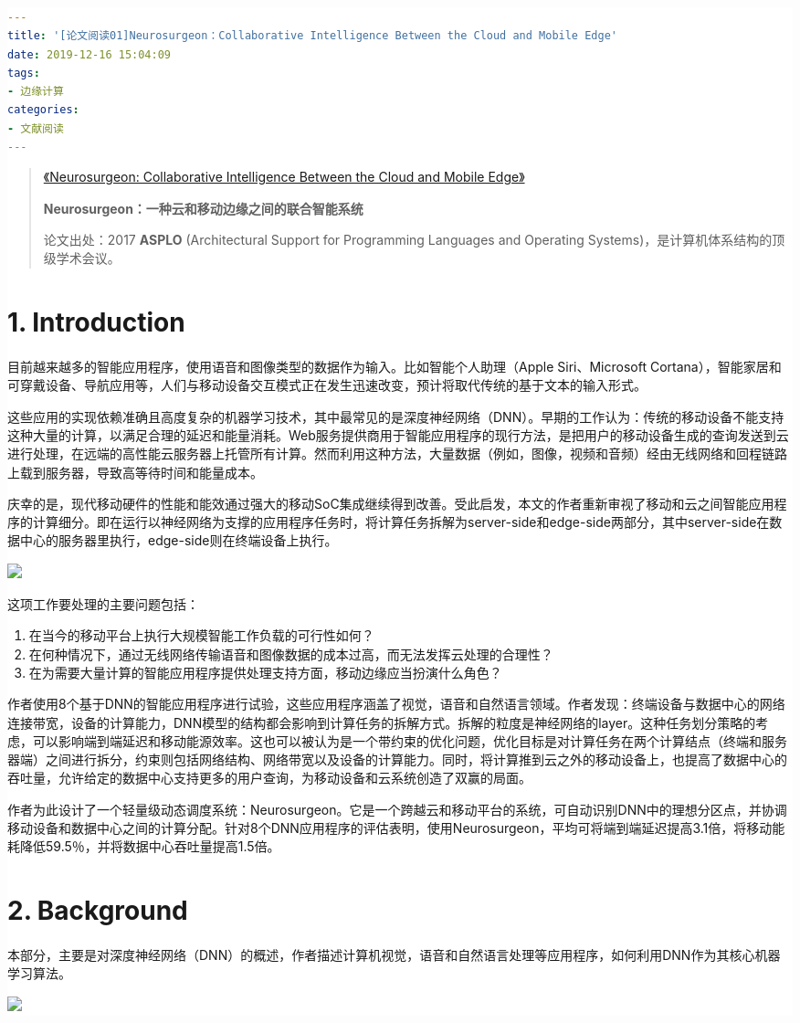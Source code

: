 ```yaml
---
title: '[论文阅读01]Neurosurgeon：Collaborative Intelligence Between the Cloud and Mobile Edge'
date: 2019-12-16 15:04:09
tags:
- 边缘计算
categories:
- 文献阅读
---
```


> [《Neurosurgeon: Collaborative Intelligence Between the Cloud and Mobile Edge》](https://web.eecs.umich.edu/~jahausw/publications/kang2017neurosurgeon.pdf)
>
> **Neurosurgeon：一种云和移动边缘之间的联合智能系统**
>
> 论文出处：2017 **ASPLO** (Architectural Support for Programming Languages and Operating Systems)，是计算机体系结构的顶级学术会议。



# 1. Introduction 

目前越来越多的智能应用程序，使用语音和图像类型的数据作为输入。比如智能个人助理（Apple Siri、Microsoft Cortana），智能家居和可穿戴设备、导航应用等，人们与移动设备交互模式正在发生迅速改变，预计将取代传统的基于文本的输入形式。

这些应用的实现依赖准确且高度复杂的机器学习技术，其中最常见的是深度神经网络（DNN）。早期的工作认为：传统的移动设备不能支持这种大量的计算，以满足合理的延迟和能量消耗。Web服务提供商用于智能应用程序的现行方法，是把用户的移动设备生成的查询发送到云进行处理，在远端的高性能云服务器上托管所有计算。然而利用这种方法，大量数据（例如，图像，视频和音频）经由无线网络和回程链路上载到服务器，导致高等待时间和能量成本。

庆幸的是，现代移动硬件的性能和能效通过强大的移动SoC集成继续得到改善。受此启发，本文的作者重新审视了移动和云之间智能应用程序的计算细分。即在运行以神经网络为支撑的应用程序任务时，将计算任务拆解为server-side和edge-side两部分，其中server-side在数据中心的服务器里执行，edge-side则在终端设备上执行。

![](https://cdn.jsdelivr.net/gh/xiangli-bjtu/Image-hosting-site/img/1.PNG)

这项工作要处理的主要问题包括：

1. 在当今的移动平台上执行大规模智能工作负载的可行性如何？
2. 在何种情况下，通过无线网络传输语音和图像数据的成本过高，而无法发挥云处理的合理性？
3. 在为需要大量计算的智能应用程序提供处理支持方面，移动边缘应当扮演什么角色？

作者使用8个基于DNN的智能应用程序进行试验，这些应用程序涵盖了视觉，语音和自然语言领域。作者发现：终端设备与数据中心的网络连接带宽，设备的计算能力，DNN模型的结构都会影响到计算任务的拆解方式。拆解的粒度是神经网络的layer。这种任务划分策略的考虑，可以影响端到端延迟和移动能源效率。这也可以被认为是一个带约束的优化问题，优化目标是对计算任务在两个计算结点（终端和服务器端）之间进行拆分，约束则包括网络结构、网络带宽以及设备的计算能力。同时，将计算推到云之外的移动设备上，也提高了数据中心的吞吐量，允许给定的数据中心支持更多的用户查询，为移动设备和云系统创造了双赢的局面。

作者为此设计了一个轻量级动态调度系统：Neurosurgeon。它是一个跨越云和移动平台的系统，可自动识别DNN中的理想分区点，并协调移动设备和数据中心之间的计算分配。针对8个DNN应用程序的评估表明，使用Neurosurgeon，平均可将端到端延迟提高3.1倍，将移动能耗降低59.5％，并将数据中心吞吐量提高1.5倍。



# 2. Background

本部分，主要是对深度神经网络（DNN）的概述，作者描述计算机视觉，语音和自然语言处理等应用程序，如何利用DNN作为其核心机器学习算法。

![](https://cdn.jsdelivr.net/gh/xiangli-bjtu/Image-hosting-site/img/2.PNG)

